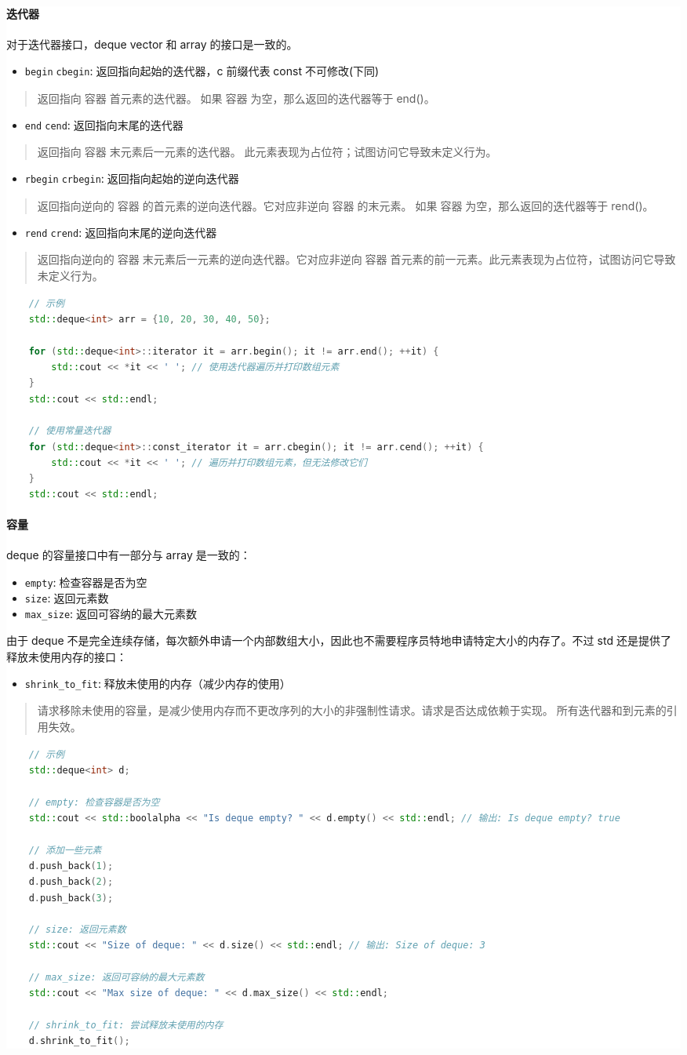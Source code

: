 #### 迭代器
对于迭代器接口，deque vector 和 array 的接口是一致的。
- `begin` `cbegin`: 返回指向起始的迭代器，c 前缀代表 const 不可修改(下同)
>返回指向 容器 首元素的迭代器。
如果 容器 为空，那么返回的迭代器等于 end()。

- `end` `cend`: 返回指向末尾的迭代器
>返回指向 容器 末元素后一元素的迭代器。
此元素表现为占位符；试图访问它导致未定义行为。

- `rbegin` `crbegin`: 返回指向起始的逆向迭代器
>返回指向逆向的 容器 的首元素的逆向迭代器。它对应非逆向 容器 的末元素。
如果 容器 为空，那么返回的迭代器等于 rend()。

- `rend` `crend`: 返回指向末尾的逆向迭代器
>返回指向逆向的 容器 末元素后一元素的逆向迭代器。它对应非逆向 容器 首元素的前一元素。此元素表现为占位符，试图访问它导致未定义行为。

```cpp
    // 示例
    std::deque<int> arr = {10, 20, 30, 40, 50};  
  
    for (std::deque<int>::iterator it = arr.begin(); it != arr.end(); ++it) {  
        std::cout << *it << ' '; // 使用迭代器遍历并打印数组元素  
    }  
    std::cout << std::endl;  
  
    // 使用常量迭代器  
    for (std::deque<int>::const_iterator it = arr.cbegin(); it != arr.cend(); ++it) {  
        std::cout << *it << ' '; // 遍历并打印数组元素，但无法修改它们  
    }  
    std::cout << std::endl;  
```

#### 容量
deque 的容量接口中有一部分与 array 是一致的：
- `empty`: 检查容器是否为空
- `size`: 返回元素数
- `max_size`: 返回可容纳的最大元素数

由于 deque 不是完全连续存储，每次额外申请一个内部数组大小，因此也不需要程序员特地申请特定大小的内存了。不过 std 还是提供了释放未使用内存的接口：
- `shrink_to_fit`: 释放未使用的内存（减少内存的使用）
>请求移除未使用的容量，是减少使用内存而不更改序列的大小的非强制性请求。请求是否达成依赖于实现。
所有迭代器和到元素的引用失效。

```cpp
    // 示例
    std::deque<int> d;  
  
    // empty: 检查容器是否为空   
    std::cout << std::boolalpha << "Is deque empty? " << d.empty() << std::endl; // 输出: Is deque empty? true  
  
    // 添加一些元素  
    d.push_back(1);
    d.push_back(2);
    d.push_back(3);
  
    // size: 返回元素数  
    std::cout << "Size of deque: " << d.size() << std::endl; // 输出: Size of deque: 3  
  
    // max_size: 返回可容纳的最大元素数  
    std::cout << "Max size of deque: " << d.max_size() << std::endl;  
  
    // shrink_to_fit: 尝试释放未使用的内存  
    d.shrink_to_fit();
```
